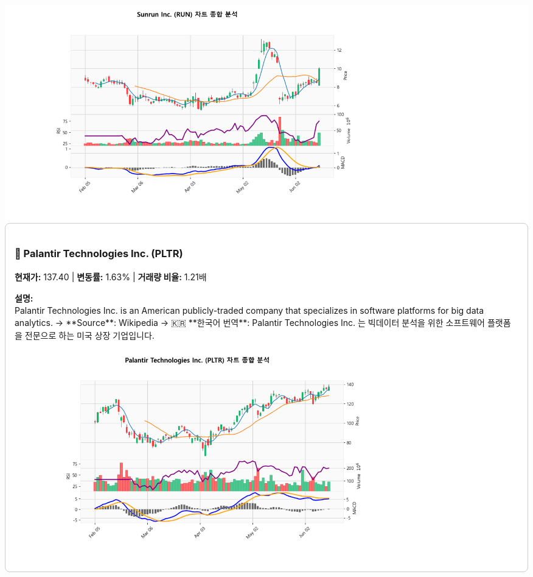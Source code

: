   <img src="/assets/chartimg/RUN_expert_chart.png" style="width:100%;max-width:600px;height:auto;border-radius:4px;margin-top:10px;" />
</div>


<div style="border:1px solid #ccc;padding:15px;margin:10px 0;border-radius:8px;">
  <h3>🔹 Palantir Technologies Inc. (PLTR)</h3>
  <p><strong>현재가:</strong> 137.40 | <strong>변동률:</strong> 1.63% | <strong>거래량 비율:</strong> 1.21배</p>
  <p><strong>설명:</strong><br>Palantir Technologies Inc. is an American publicly-traded company that specializes in software platforms for big data analytics.
→ **Source**: Wikipedia
→ 🇰🇷 **한국어 번역**: Palantir Technologies Inc. 는 빅데이터 분석을 위한 소프트웨어 플랫폼을 전문으로 하는 미국 상장 기업입니다.</p>
  <img src="/assets/chartimg/PLTR_expert_chart.png" style="width:100%;max-width:600px;height:auto;border-radius:4px;margin-top:10px;" />
</div>
